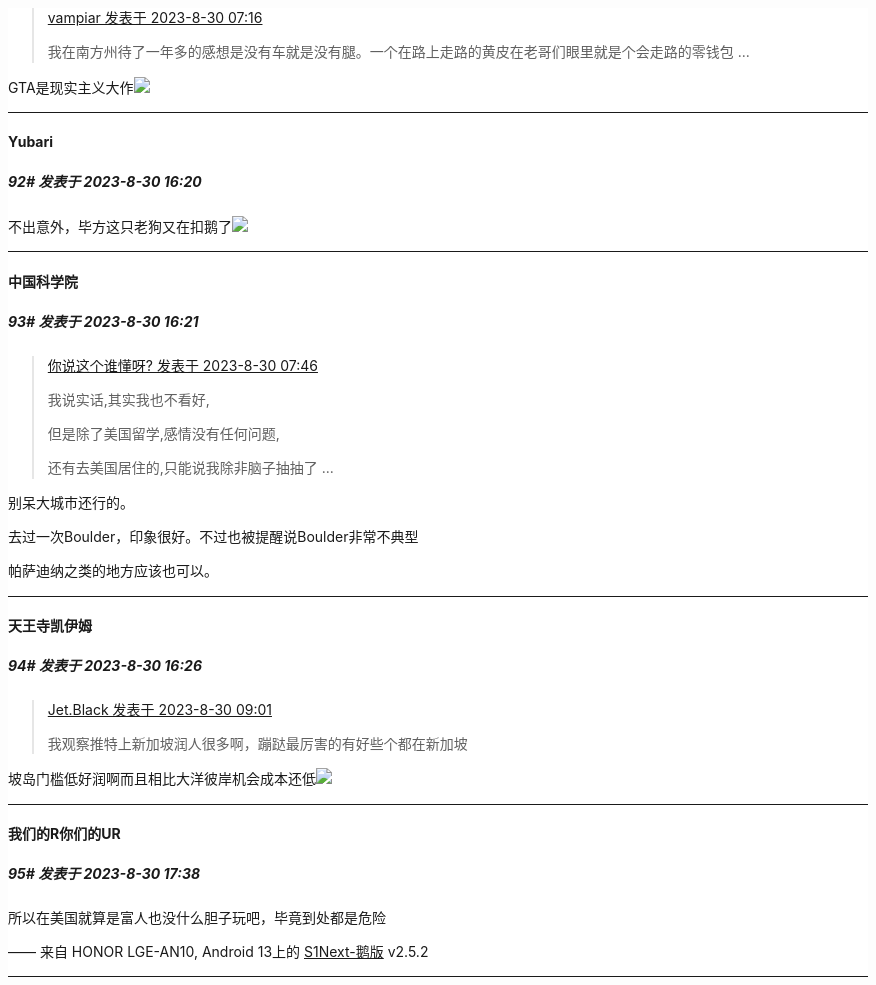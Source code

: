 <blockquote><a href="httphttps://bbs.saraba1st.com/2b/forum.php?mod=redirect&amp;goto=findpost&amp;pid=62222127&amp;ptid=2150503" target="_blank">vampiar 发表于 2023-8-30 07:16</a>

我在南方州待了一年多的感想是没有车就是没有腿。一个在路上走路的黄皮在老哥们眼里就是个会走路的零钱包 ...</blockquote>
GTA是现实主义大作<img src="https://static.saraba1st.com/image/smiley/face2017/052.png" referrerpolicy="no-referrer">

*****

####  Yubari  
##### 92#       发表于 2023-8-30 16:20

不出意外，毕方这只老狗又在扣鹅了<img src="https://static.saraba1st.com/image/smiley/face2017/066.png" referrerpolicy="no-referrer">

*****

####  中国科学院  
##### 93#       发表于 2023-8-30 16:21

<blockquote><a href="httphttps://bbs.saraba1st.com/2b/forum.php?mod=redirect&amp;goto=findpost&amp;pid=62222216&amp;ptid=2150503" target="_blank">你说这个谁懂呀? 发表于 2023-8-30 07:46</a>

我说实话,其实我也不看好,

但是除了美国留学,感情没有任何问题,

还有去美国居住的,只能说我除非脑子抽抽了 ...</blockquote>
别呆大城市还行的。

去过一次Boulder，印象很好。不过也被提醒说Boulder非常不典型

帕萨迪纳之类的地方应该也可以。


*****

####  天王寺凯伊姆  
##### 94#       发表于 2023-8-30 16:26

<blockquote><a href="httphttps://bbs.saraba1st.com/2b/forum.php?mod=redirect&amp;goto=findpost&amp;pid=62222695&amp;ptid=2150503" target="_blank">Jet.Black 发表于 2023-8-30 09:01</a>

我观察推特上新加坡润人很多啊，蹦跶最厉害的有好些个都在新加坡</blockquote>
坡岛门槛低好润啊而且相比大洋彼岸机会成本还低<img src="https://static.saraba1st.com/image/smiley/face2017/067.png" referrerpolicy="no-referrer">


*****

####  我们的R你们的UR  
##### 95#       发表于 2023-8-30 17:38

所以在美国就算是富人也没什么胆子玩吧，毕竟到处都是危险

—— 来自 HONOR LGE-AN10, Android 13上的 [S1Next-鹅版](https://github.com/ykrank/S1-Next/releases) v2.5.2


*****
